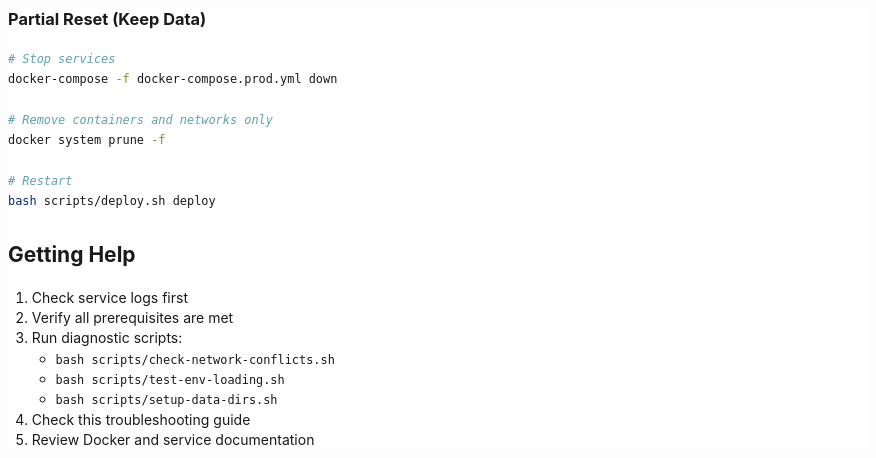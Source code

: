### Partial Reset (Keep Data)
```bash
# Stop services
docker-compose -f docker-compose.prod.yml down

# Remove containers and networks only
docker system prune -f

# Restart
bash scripts/deploy.sh deploy
```

## Getting Help

1. Check service logs first
2. Verify all prerequisites are met
3. Run diagnostic scripts:
   - `bash scripts/check-network-conflicts.sh`
   - `bash scripts/test-env-loading.sh`
   - `bash scripts/setup-data-dirs.sh`
4. Check this troubleshooting guide
5. Review Docker and service documentation